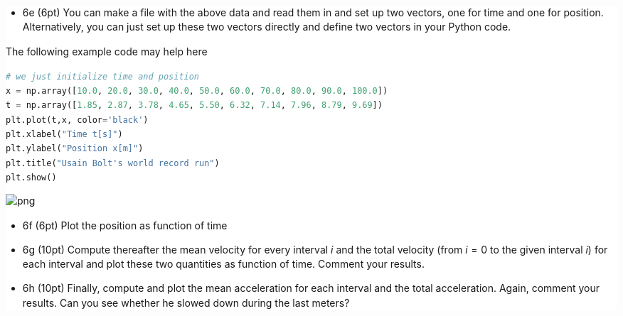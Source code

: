 * 6e (6pt) You can make a file with the above data and read them in and set up two vectors, one for time and one for position. Alternatively, you can just set up these two vectors directly and define two vectors in your Python code.

The following example code may help here


```python
# we just initialize time and position
x = np.array([10.0, 20.0, 30.0, 40.0, 50.0, 60.0, 70.0, 80.0, 90.0, 100.0])
t = np.array([1.85, 2.87, 3.78, 4.65, 5.50, 6.32, 7.14, 7.96, 8.79, 9.69])
plt.plot(t,x, color='black')
plt.xlabel("Time t[s]")
plt.ylabel("Position x[m]")
plt.title("Usain Bolt's world record run")
plt.show()
```


    
![png](images/hw1_20_0.png)
    


* 6f (6pt) Plot the position as function of time

* 6g (10pt) Compute thereafter the mean velocity for every interval $i$ and the total velocity (from $i=0$ to the given interval $i$) for each interval and plot these two quantities as function of time. Comment your results.

* 6h (10pt) Finally, compute and plot the mean acceleration for each interval and the total acceleration. Again, comment your results. Can you see whether he slowed down during the last meters?
